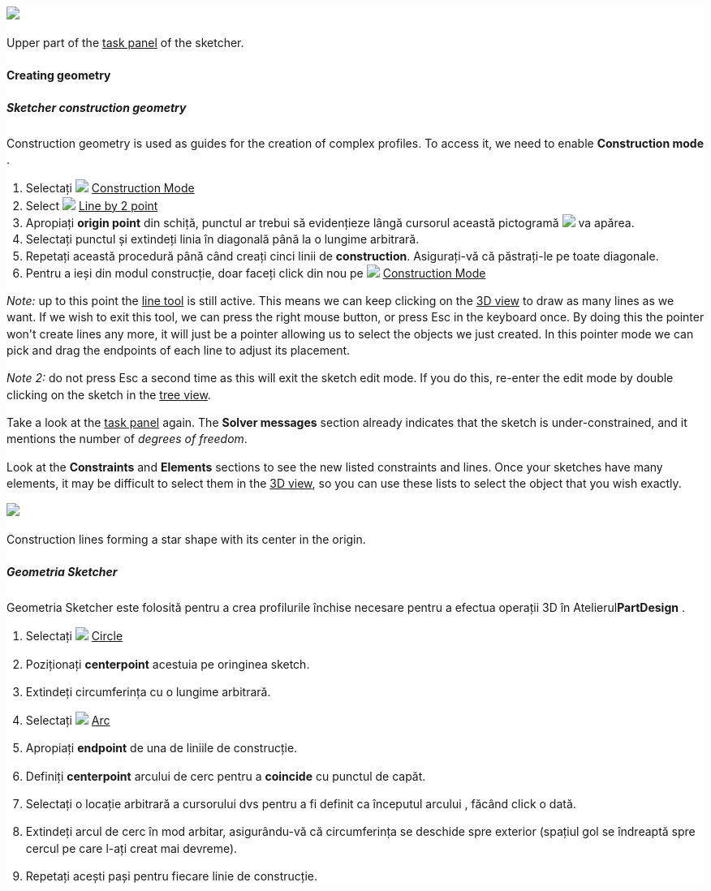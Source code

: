 ![](/images/01_Sk01_Sketcher_Task_panel.png)

Upper part of the [task panel](/Task_panel "Task panel") of the sketcher.

#### Creating geometry

##### Sketcher construction geometry

Construction geometry is used as guides for the creation of complex profiles. To access it, we need to enable **Construction mode** .

1. Selectați ![](/images/Sketcher_ToggleConstruction.png) [Construction Mode](/Sketcher_ToggleConstruction "Sketcher ToggleConstruction")
2. Select ![](/images/Sketcher_Line.png) [Line by 2 point](/Sketcher_CreateLine "Sketcher CreateLine")
3. Apropiați **origin point** din schiță, punctul ar trebui să evidențieze lângă cursorul această pictogramă ![](/images/Sketcher_ConstrainCoincident.png) va apărea.
4. Selectați punctul și extindeți linia în diagonală până la o lungime arbitrară.
5. Repetați această procedură până când creați cinci linii de **construction**. Asigurați-vă că păstrați-le pe toate diagonale.
6. Pentru a ieși din modul construcție, doar faceți click din nou pe ![](/images/Sketcher_ToggleConstruction.png) [Construction Mode](/Sketcher_ToggleConstruction "Sketcher ToggleConstruction")

*Note:* up to this point the [line tool](/Sketcher_CreateLine "Sketcher CreateLine") is still active. This means we can keep clicking on the [3D view](/3D_view "3D view") to draw as many lines as we want. If we wish to exit this tool, we can press the right mouse button, or press Esc in the keyboard once. By doing this the pointer won't create lines any more, it will just be a pointer allowing us to select the objects we just created. In this pointer mode we can pick and drag the endpoints of each line to adjust its placement.

*Note 2:* do not press Esc a second time as this will exit the sketch edit mode. If you do this, re-enter the edit mode by double clicking on the sketch in the [tree view](/Tree_view "Tree view").

Take a look at the [task panel](/Task_panel "Task panel") again. The **Solver messages** section already indicates that the sketch is under-constrained, and it mentions the number of *degrees of freedom*.

Look at the **Constraints** and **Elements** sections to see the new listed constraints and lines. Once your sketches have many elements, it may be difficult to select them in the [3D view](/3D_view "3D view"), so you can use these lists to select the object that you wish exactly.

![](/images/02_Sk01_Sketcher_construction.png)

Construction lines forming a star shape with its center in the origin.

##### Geometria Sketcher

Geometria Sketcher este folosită pentru a crea profilurile închise necesare pentru a efectua operații 3D în Atelierul**PartDesign** .

1. Selectați ![](/images/Sketcher_Circle.png) [Circle](/Sketcher_CreateCircle "Sketcher CreateCircle")
2. Poziționați **centerpoint** acestuia pe oringinea sketch.
3. Extindeți circumferința cu o lungime arbitrară.

1. Selectați ![](/images/Sketcher_Arc.png) [Arc](/Sketcher_CreateArc "Sketcher CreateArc")
2. Apropiați **endpoint** de una de liniile de construcție.
3. Definiți **centerpoint** arcului de cerc pentru a **coincide** cu punctul de capăt.
4. Selectați o locație arbitrară a cursorului dvs pentru a fi definit ca începutul arcului , făcând click o dată.
5. Extindeți arcul de cerc în mod arbitar, asigurându-vă că circumferința se deschide spre exterior (spațiul gol se îndreaptă spre cercul pe care l-ați creat mai devreme).
6. Repetați acești pași pentru fiecare linie de construcție.
